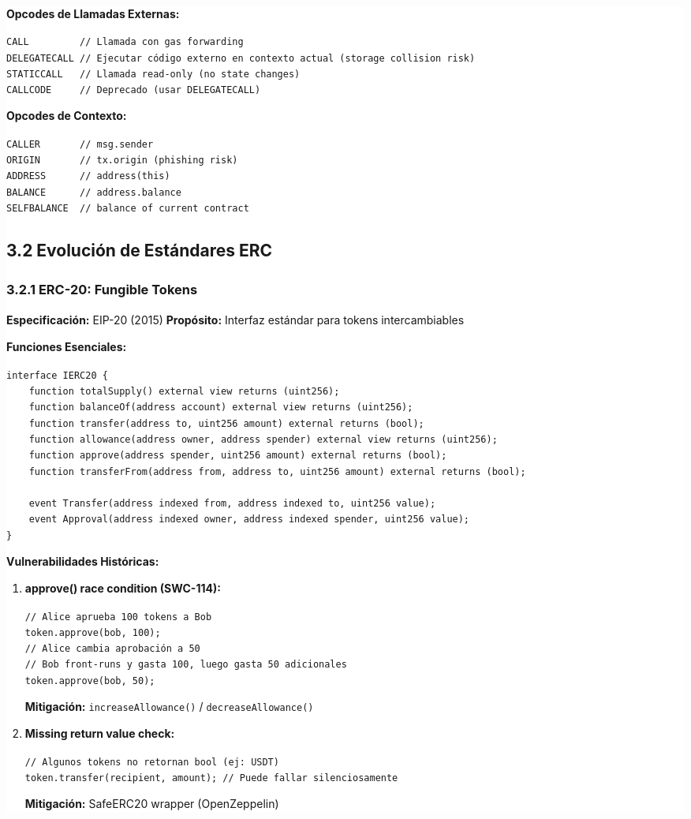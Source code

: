**Opcodes de Llamadas Externas:**

```solidity
CALL         // Llamada con gas forwarding
DELEGATECALL // Ejecutar código externo en contexto actual (storage collision risk)
STATICCALL   // Llamada read-only (no state changes)
CALLCODE     // Deprecado (usar DELEGATECALL)
```

**Opcodes de Contexto:**

```solidity
CALLER       // msg.sender
ORIGIN       // tx.origin (phishing risk)
ADDRESS      // address(this)
BALANCE      // address.balance
SELFBALANCE  // balance of current contract
```

## 3.2 Evolución de Estándares ERC

### 3.2.1 ERC-20: Fungible Tokens

**Especificación:** EIP-20 (2015)
**Propósito:** Interfaz estándar para tokens intercambiables

**Funciones Esenciales:**

```solidity
interface IERC20 {
    function totalSupply() external view returns (uint256);
    function balanceOf(address account) external view returns (uint256);
    function transfer(address to, uint256 amount) external returns (bool);
    function allowance(address owner, address spender) external view returns (uint256);
    function approve(address spender, uint256 amount) external returns (bool);
    function transferFrom(address from, address to, uint256 amount) external returns (bool);

    event Transfer(address indexed from, address indexed to, uint256 value);
    event Approval(address indexed owner, address indexed spender, uint256 value);
}
```

**Vulnerabilidades Históricas:**

1. **approve() race condition (SWC-114):**
   ```solidity
   // Alice aprueba 100 tokens a Bob
   token.approve(bob, 100);
   // Alice cambia aprobación a 50
   // Bob front-runs y gasta 100, luego gasta 50 adicionales
   token.approve(bob, 50);
   ```
   **Mitigación:** `increaseAllowance()` / `decreaseAllowance()`

2. **Missing return value check:**
   ```solidity
   // Algunos tokens no retornan bool (ej: USDT)
   token.transfer(recipient, amount); // Puede fallar silenciosamente
   ```
   **Mitigación:** SafeERC20 wrapper (OpenZeppelin)
